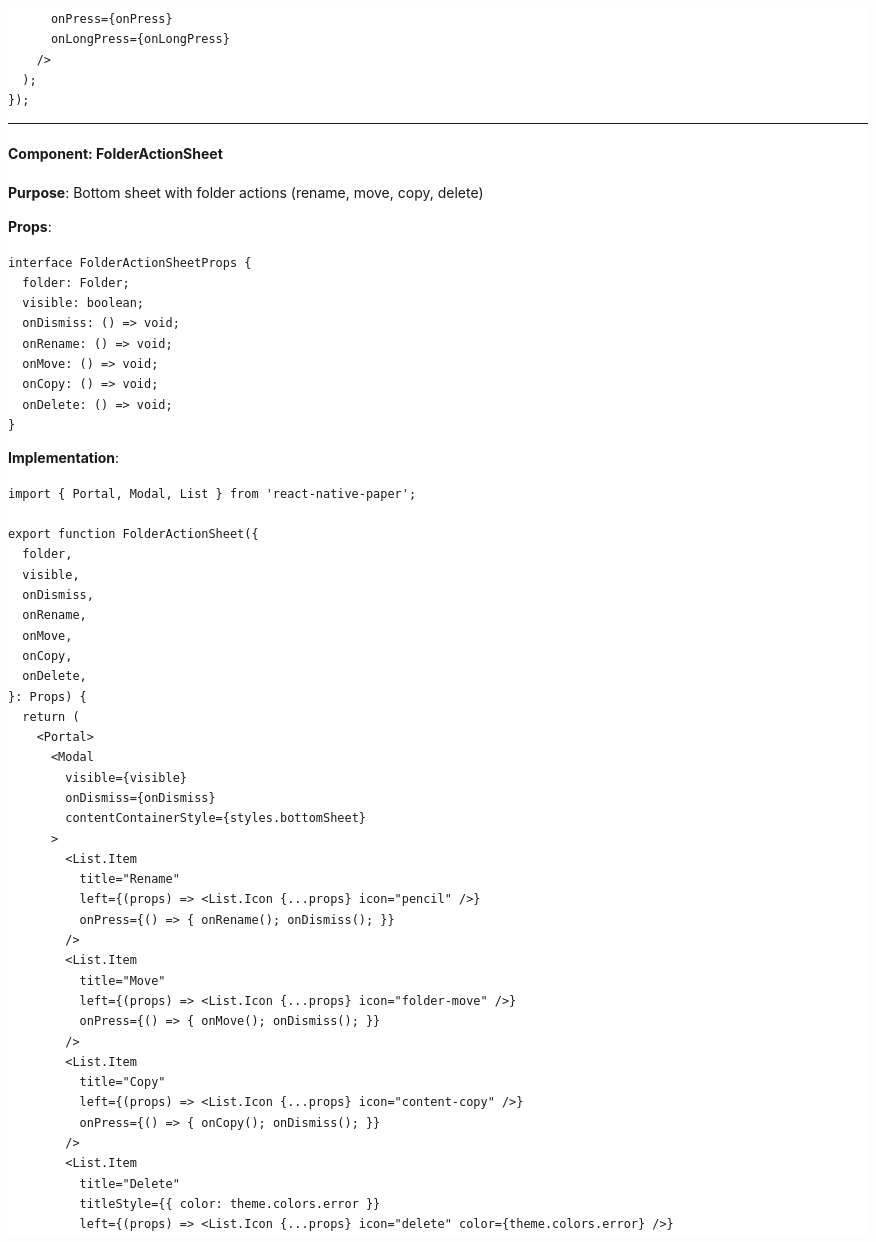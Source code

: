 ```tsx
      onPress={onPress}
      onLongPress={onLongPress}
    />
  );
});
```

---

#### Component: FolderActionSheet

**Purpose**: Bottom sheet with folder actions (rename, move, copy, delete)

**Props**:
```tsx
interface FolderActionSheetProps {
  folder: Folder;
  visible: boolean;
  onDismiss: () => void;
  onRename: () => void;
  onMove: () => void;
  onCopy: () => void;
  onDelete: () => void;
}
```

**Implementation**:
```tsx
import { Portal, Modal, List } from 'react-native-paper';

export function FolderActionSheet({
  folder,
  visible,
  onDismiss,
  onRename,
  onMove,
  onCopy,
  onDelete,
}: Props) {
  return (
    <Portal>
      <Modal
        visible={visible}
        onDismiss={onDismiss}
        contentContainerStyle={styles.bottomSheet}
      >
        <List.Item
          title="Rename"
          left={(props) => <List.Icon {...props} icon="pencil" />}
          onPress={() => { onRename(); onDismiss(); }}
        />
        <List.Item
          title="Move"
          left={(props) => <List.Icon {...props} icon="folder-move" />}
          onPress={() => { onMove(); onDismiss(); }}
        />
        <List.Item
          title="Copy"
          left={(props) => <List.Icon {...props} icon="content-copy" />}
          onPress={() => { onCopy(); onDismiss(); }}
        />
        <List.Item
          title="Delete"
          titleStyle={{ color: theme.colors.error }}
          left={(props) => <List.Icon {...props} icon="delete" color={theme.colors.error} />}
```